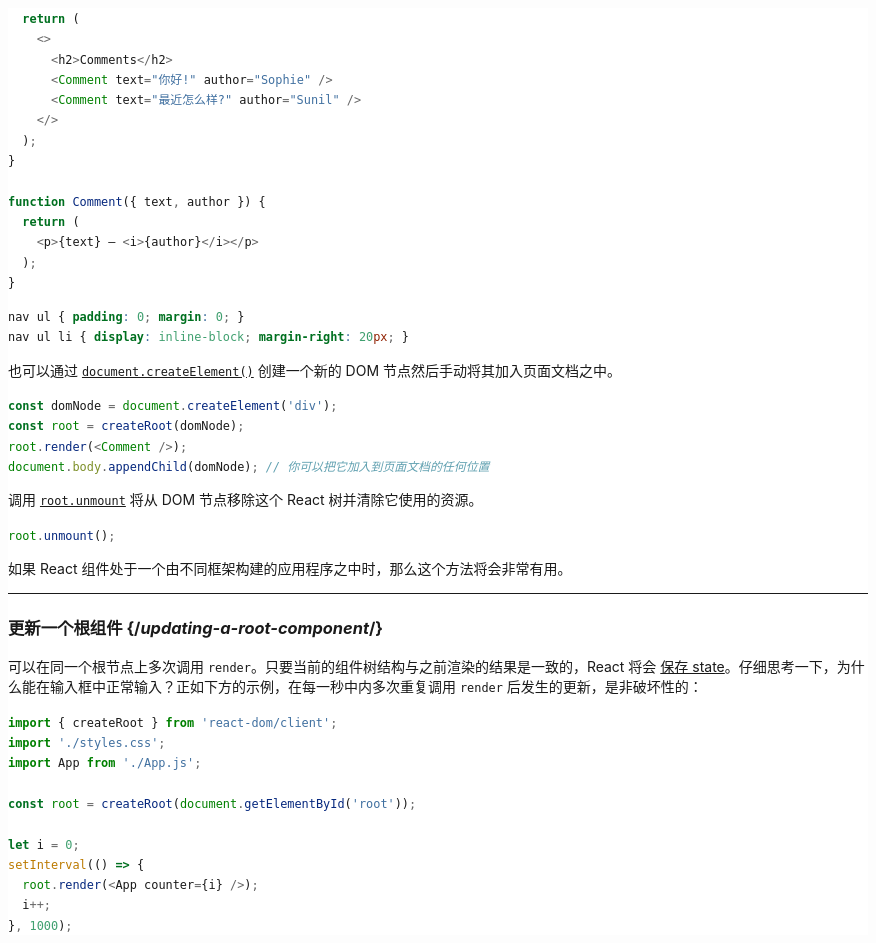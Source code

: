 ```js src/Components.js
  return (
    <>
      <h2>Comments</h2>
      <Comment text="你好!" author="Sophie" />
      <Comment text="最近怎么样?" author="Sunil" />
    </>
  );
}

function Comment({ text, author }) {
  return (
    <p>{text} — <i>{author}</i></p>
  );
}
```

```css
nav ul { padding: 0; margin: 0; }
nav ul li { display: inline-block; margin-right: 20px; }
```

</Sandpack>

也可以通过 [`document.createElement()`](https://developer.mozilla.org/zh-CN/docs/Web/API/Document/createElement) 创建一个新的 DOM 节点然后手动将其加入页面文档之中。


```js
const domNode = document.createElement('div');
const root = createRoot(domNode); 
root.render(<Comment />);
document.body.appendChild(domNode); // 你可以把它加入到页面文档的任何位置
```

调用 [`root.unmount`](#root-unmount) 将从 DOM 节点移除这个 React 树并清除它使用的资源。

```js
root.unmount();
```

如果 React 组件处于一个由不同框架构建的应用程序之中时，那么这个方法将会非常有用。

---

### 更新一个根组件 {/*updating-a-root-component*/}

可以在同一个根节点上多次调用 `render`。只要当前的组件树结构与之前渲染的结果是一致的，React 将会 [保存 state](/learn/preserving-and-resetting-state)。仔细思考一下，为什么能在输入框中正常输入？正如下方的示例，在每一秒中内多次重复调用 `render` 后发生的更新，是非破坏性的：

<Sandpack>

```js src/index.js active
import { createRoot } from 'react-dom/client';
import './styles.css';
import App from './App.js';

const root = createRoot(document.getElementById('root'));

let i = 0;
setInterval(() => {
  root.render(<App counter={i} />);
  i++;
}, 1000);
```
